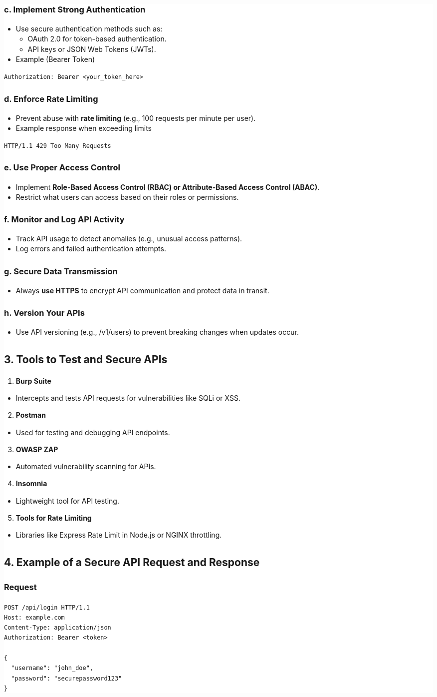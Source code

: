 ### c. Implement Strong Authentication
- Use secure authentication methods such as:
  - OAuth 2.0 for token-based authentication.
  - API keys or JSON Web Tokens (JWTs).
- Example (Bearer Token)
```
Authorization: Bearer <your_token_here>
```

### d. Enforce Rate Limiting
- Prevent abuse with **rate limiting** (e.g., 100 requests per minute per user).
- Example response when exceeding limits
```
HTTP/1.1 429 Too Many Requests
```

### e. Use Proper Access Control
- Implement **Role-Based Access Control (RBAC) or Attribute-Based Access Control (ABAC)**.
- Restrict what users can access based on their roles or permissions.

### f. Monitor and Log API Activity
- Track API usage to detect anomalies (e.g., unusual access patterns).
- Log errors and failed authentication attempts.

### g. Secure Data Transmission
- Always **use HTTPS** to encrypt API communication and protect data in transit.

### h. Version Your APIs
- Use API versioning (e.g., /v1/users) to prevent breaking changes when updates occur.


## 3. Tools to Test and Secure APIs
1. **Burp Suite**
  - Intercepts and tests API requests for vulnerabilities like SQLi or XSS.
2. **Postman**
  - Used for testing and debugging API endpoints.
3. **OWASP ZAP**
  - Automated vulnerability scanning for APIs.
4. **Insomnia**
  - Lightweight tool for API testing.
5. **Tools for Rate Limiting**
  - Libraries like Express Rate Limit in Node.js or NGINX throttling.


## 4. Example of a Secure API Request and Response

### Request
```
POST /api/login HTTP/1.1
Host: example.com
Content-Type: application/json
Authorization: Bearer <token>

{
  "username": "john_doe",
  "password": "securepassword123"
}
```
